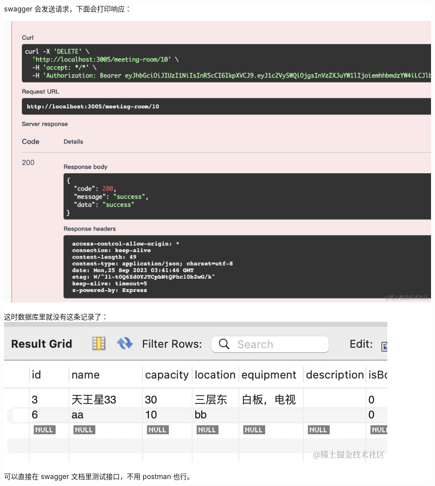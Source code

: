 swagger 会发送请求，下面会打印响应：

![](./images/a4b1c8cba1fb48bdb045d18c14ca6aa3~tplv-k3u1fbpfcp-jj-mark:0:0:0:0:q75.image.png)

这时数据库里就没有这条记录了：
![](./images/0fd6d061c25244e6b180dfd939c05adf~tplv-k3u1fbpfcp-jj-mark:0:0:0:0:q75.image.png)

可以直接在 swagger 文档里测试接口，不用 postman 也行。
